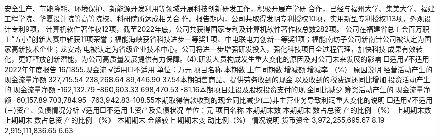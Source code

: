 安全生产、节能降耗、环境保护、新能源开发利用等领域开展科技创新研发工作，积极开展产学研
合作，已经与福州大学、集美大学、福建工程学院、华夏设计院等高等院校、科研院所达成相关合
作。报告期内，公司共取得发明专利授权10项，实用新型专利授权113项，外观设计专利9项，
计算机软件著作权12项，截至2022年底，公司共获得国家专利及计算机软件著作权总数282项。
公司在福建省总工会百万职工“五小”创新大赛中斩获11项荣誉；福能海峡获省科技进步一等奖1
项、中电联电力创新一等奖1项；福能南纺子公司新南针公司被认定为国家高新技术企业；龙安热
电被认定为省级企业技术中心。公司将进一步增强研发投入，强化科技项目全过程管理，加快科技
成果有效转化，更好释放创新潜能，为公司高质量发展提供有力保障。(4).研发人员构成发生重大变化的原因及对公司未来发展的影响
□适用√不适用
2022年年度报告
16/1855.现金流
√适用□不适用
单位：万元
项目名称
本期数
上年同期数
增减额
增减率
（%）
原因说明
经营活动产生的
现金流量净额
327,715.54
238,268.64
89,446.90
37.54本期销售商品、提供劳务收到的现金
以及收到的税费返还同比增加
投资活动产生的
现金流量净额
-162,132.79
-860,603.33
698,470.53
-81.16本期项目建设及股权投资支付的现
金同比减少
筹资活动产生的
现金流量净额
-60,157.89
703,784.95
-763,942.83-108.55本期取得借款收到的现金同比减少(二)非主营业务导致利润重大变化的说明
□适用√不适用(三)资产、负债情况分析
√适用□不适用
1.资产及负债状况
单位：元
项目名称
本期期末数
本期期末
数占总资
产的比例
（%）
上期期末数
上期期末
数占总资
产的比例
（%）
本期期末
金额较上
期期末变
动比例（%）
情况说明
货币资金
3,972,255,695.67
8.19
2,915,111,836.65
6.63